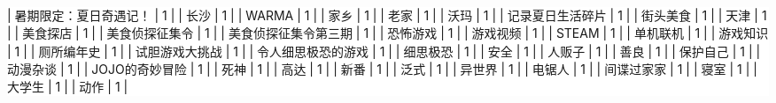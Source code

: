 | 暑期限定：夏日奇遇记！ | 1 |
| 长沙 | 1 |
| WARMA | 1 |
| 家乡 | 1 |
| 老家 | 1 |
| 沃玛 | 1 |
| 记录夏日生活碎片 | 1 |
| 街头美食 | 1 |
| 天津 | 1 |
| 美食探店 | 1 |
| 美食侦探征集令 | 1 |
| 美食侦探征集令第三期 | 1 |
| 恐怖游戏 | 1 |
| 游戏视频 | 1 |
| STEAM | 1 |
| 单机联机 | 1 |
| 游戏知识 | 1 |
| 厕所编年史 | 1 |
| 试胆游戏大挑战 | 1 |
| 令人细思极恐的游戏 | 1 |
| 细思极恐 | 1 |
| 安全 | 1 |
| 人贩子 | 1 |
| 善良 | 1 |
| 保护自己 | 1 |
| 动漫杂谈 | 1 |
| JOJO的奇妙冒险 | 1 |
| 死神 | 1 |
| 高达 | 1 |
| 新番 | 1 |
| 泛式 | 1 |
| 异世界 | 1 |
| 电锯人 | 1 |
| 间谍过家家 | 1 |
| 寝室 | 1 |
| 大学生 | 1 |
| 动作 | 1 |